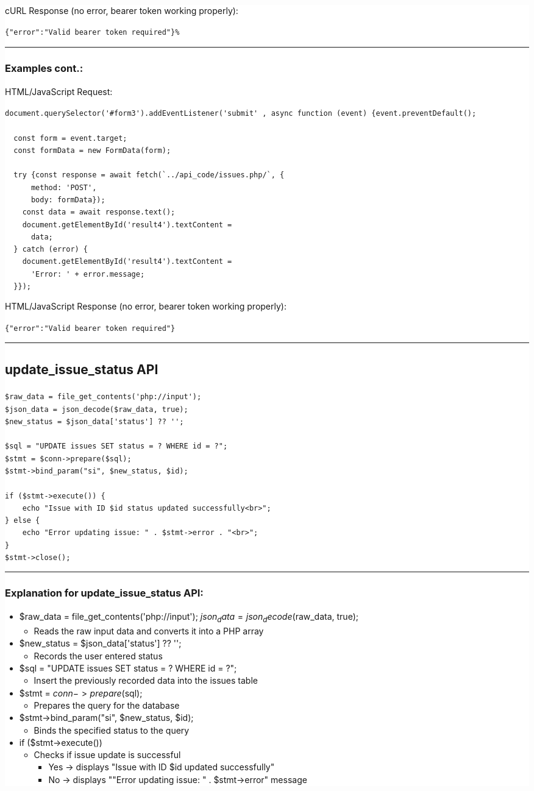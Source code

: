 
cURL Response (no error, bearer token working properly): 

    {"error":"Valid bearer token required"}% 

---

### Examples cont.:

HTML/JavaScript Request:  
        
    document.querySelector('#form3').addEventListener('submit' , async function (event) {event.preventDefault(); 
        
      const form = event.target;
      const formData = new FormData(form);
        
      try {const response = await fetch(`../api_code/issues.php/`, {
          method: 'POST',
          body: formData});
        const data = await response.text();
        document.getElementById('result4').textContent = 
          data;
      } catch (error) {
        document.getElementById('result4').textContent =
          'Error: ' + error.message;
      }});

HTML/JavaScript Response (no error, bearer token working properly):

    {"error":"Valid bearer token required"}


---

## update_issue_status API
    $raw_data = file_get_contents('php://input');
    $json_data = json_decode($raw_data, true);
    $new_status = $json_data['status'] ?? '';
    
    $sql = "UPDATE issues SET status = ? WHERE id = ?";
    $stmt = $conn->prepare($sql);
    $stmt->bind_param("si", $new_status, $id);

    if ($stmt->execute()) {
        echo "Issue with ID $id status updated successfully<br>";
    } else {
        echo "Error updating issue: " . $stmt->error . "<br>";
    }
    $stmt->close();
---

### Explanation for update_issue_status API:
- $raw_data = file_get_contents('php://input'); $json_data = json_decode($raw_data, true); 
  - Reads the raw input data and converts it into a PHP array
- $new_status = $json_data['status'] ?? '';
    - Records the user entered status
- $sql = "UPDATE issues SET status = ? WHERE id = ?";
  - Insert the previously recorded data into the issues table 
- $stmt = $conn->prepare($sql);
  - Prepares the query for the database
- $stmt->bind_param("si", $new_status, $id);
  - Binds the specified status to the query
- if ($stmt->execute()) 
  - Checks if issue update is successful
    - Yes -> displays "Issue with ID $id updated successfully"
    - No -> displays ""Error updating issue: " . $stmt->error" message
